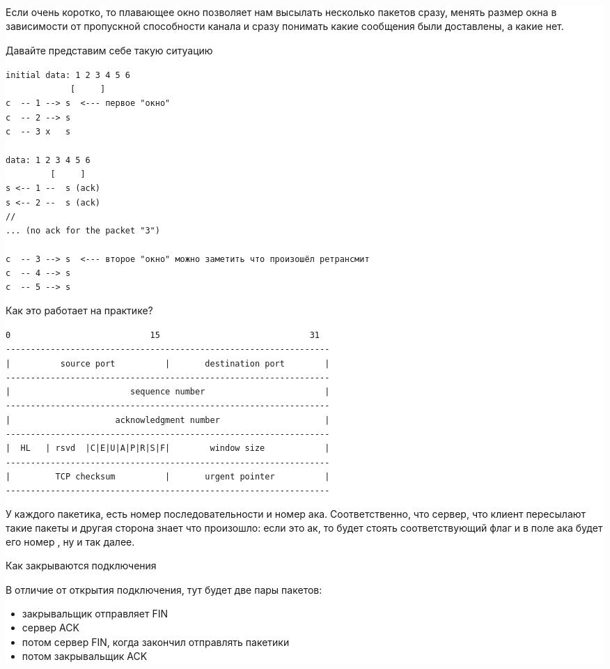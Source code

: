 Если очень коротко, то плавающее окно позволяет нам высылать несколько пакетов сразу, менять размер окна в зависимости от пропускной способности канала и сразу понимать какие сообщения были доставлены, а какие нет. 


Давайте представим себе такую ситуацию

```
initial data: 1 2 3 4 5 6
             [     ]
c  -- 1 --> s  <--- первое "окно"
c  -- 2 --> s 
c  -- 3 х   s 

data: 1 2 3 4 5 6 
         [     ]
s <-- 1 --  s (ack)
s <-- 2 --  s (ack)
// 
... (no ack for the packet "3")

c  -- 3 --> s  <--- второе "окно" можно заметить что произошёл ретрансмит
c  -- 4 --> s 
c  -- 5 --> s 
```

Как это работает на практике?

```
0                            15                              31
-----------------------------------------------------------------
|          source port          |       destination port        |
-----------------------------------------------------------------
|                        sequence number                        |
-----------------------------------------------------------------
|                     acknowledgment number                     |
-----------------------------------------------------------------
|  HL   | rsvd  |C|E|U|A|P|R|S|F|        window size            |
-----------------------------------------------------------------
|         TCP checksum          |       urgent pointer          |
-----------------------------------------------------------------
```

У каждого пакетика, есть номер последовательности и номер ака. Соответственно, что сервер, что клиент пересылают такие пакеты и другая сторона знает что произошло: если это ак, то будет стоять соответствующий флаг и в поле ака будет его номер , ну и так далее.

Как закрываются подключения

В отличие от открытия подключения, тут будет две пары пакетов:
- закрывальщик отправляет FIN
- сервер ACK
- потом сервер FIN, когда закончил отправлять пакетики 
- потом закрывальщик ACK


